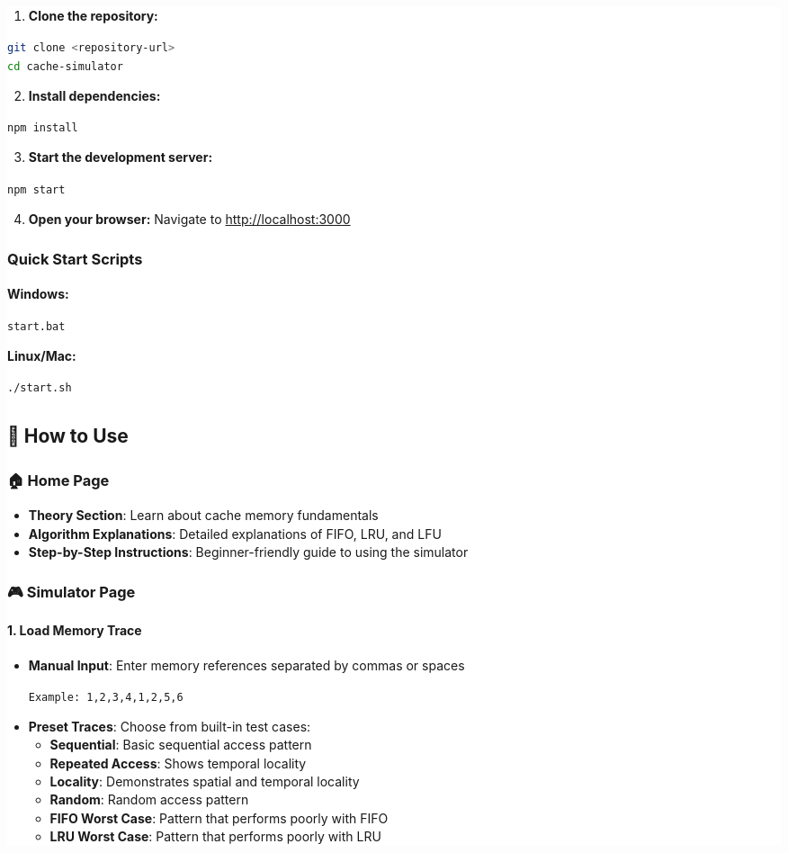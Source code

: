 1. **Clone the repository:**

```bash
git clone <repository-url>
cd cache-simulator
```

2. **Install dependencies:**

```bash
npm install
```

3. **Start the development server:**

```bash
npm start
```

4. **Open your browser:**
   Navigate to [http://localhost:3000](http://localhost:3000)

### Quick Start Scripts

**Windows:**

```bash
start.bat
```

**Linux/Mac:**

```bash
./start.sh
```

## 📖 How to Use

### 🏠 Home Page

- **Theory Section**: Learn about cache memory fundamentals
- **Algorithm Explanations**: Detailed explanations of FIFO, LRU, and LFU
- **Step-by-Step Instructions**: Beginner-friendly guide to using the simulator

### 🎮 Simulator Page

#### 1. **Load Memory Trace**

- **Manual Input**: Enter memory references separated by commas or spaces
  ```
  Example: 1,2,3,4,1,2,5,6
  ```
- **Preset Traces**: Choose from built-in test cases:
  - **Sequential**: Basic sequential access pattern
  - **Repeated Access**: Shows temporal locality
  - **Locality**: Demonstrates spatial and temporal locality
  - **Random**: Random access pattern
  - **FIFO Worst Case**: Pattern that performs poorly with FIFO
  - **LRU Worst Case**: Pattern that performs poorly with LRU
